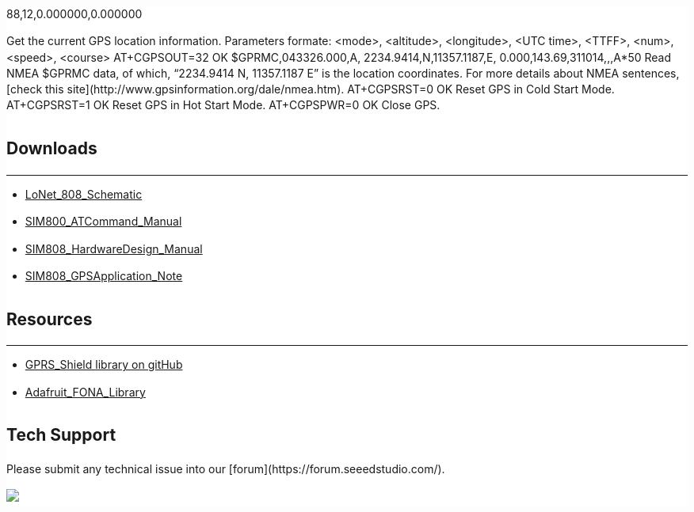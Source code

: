 88,12,0.000000,0.000000 </td>
<td> Get the current GPS location information. Parameters formate: &lt;mode&gt;, &lt;altitude&gt;, &lt;longitude&gt;, &lt;UTC time&gt;, &lt;TTFF&gt;, &lt;num&gt;, &lt;speed&gt;, &lt;course&gt;
</td></tr>
<tr>
<td> AT+CGPSOUT=32
OK
$GPRMC,043326.000,A,
2234.9414,N,11357.1187,E,
0.000,143.69,311014,,,A*50 </td>
<td> Read NMEA $GPRMC data, of which, “2234.9414 N, 11357.1187 E” is the location coordinates. For more details about NMEA sentences, [check this site](http://www.gpsinformation.org/dale/nmea.htm).
</td></tr>
<tr>
<td> AT+CGPSRST=0
 OK</td>
<td>Reset GPS in Cold Start Mode.
</td></tr>
<tr>
<td> AT+CGPSRST=1
 OK</td>
<td>Reset GPS in Hot Start Mode.
</td></tr>
<tr>
<td> AT+CGPSPWR=0
 OK</td>
<td>Close GPS.
</td></tr>
</table>

##   Downloads
---
*   [LoNet_808_Schematic](https://files.seeedstudio.com/wiki/LoNet_808-Mini_GSM_GPRS_Plus_GPS_Breakout/res/LoNet_808_Schematic.pdf)

*   [SIM800_ATCommand_Manual](https://files.seeedstudio.com/wiki/LoNet_808-Mini_GSM_GPRS_Plus_GPS_Breakout/res/SIM800_ATCommand_Manual_V1.02.pdf)

*   [SIM808_HardwareDesign_Manual](https://files.seeedstudio.com/wiki/LoNet_808-Mini_GSM_GPRS_Plus_GPS_Breakout/res/SIM808_Hardware_Design_V1.00.pdf)

*   [SIM808_GPSApplication_Note](https://files.seeedstudio.com/wiki/LoNet_808-Mini_GSM_GPRS_Plus_GPS_Breakout/res/SIM808_GPS_Application_Note_V1.00.pdf)

##   Resources
---
*   [GPRS_Shield library on gitHub](https://github.com/Seeed-Studio/GPRS_Shield_Suli)

*   [Adafruit_FONA_Library](https://github.com/adafruit/Adafruit_FONA_Library/)

## Tech Support
<div>
  Please submit any technical issue into our [forum](https://forum.seeedstudio.com/). <br /><p style={{textAlign: 'center'}}><a href="https://www.seeedstudio.com/act-4.html?utm_source=wiki&utm_medium=wikibanner&utm_campaign=newproducts" target="_blank"><img src="https://files.seeedstudio.com/wiki/Wiki_Banner/new_product.jpg" /></a></p>
</div>
